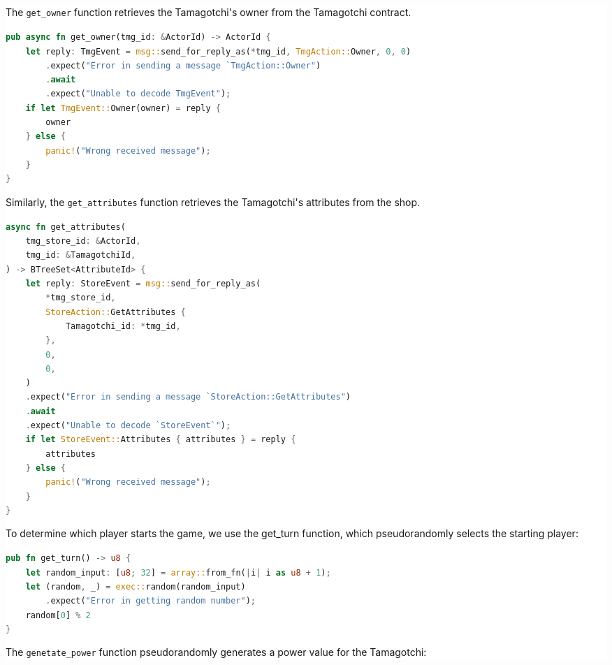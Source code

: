 The `get_owner` function retrieves the Tamagotchi's owner from the Tamagotchi contract.

```rust
pub async fn get_owner(tmg_id: &ActorId) -> ActorId {
    let reply: TmgEvent = msg::send_for_reply_as(*tmg_id, TmgAction::Owner, 0, 0)
        .expect("Error in sending a message `TmgAction::Owner")
        .await
        .expect("Unable to decode TmgEvent");
    if let TmgEvent::Owner(owner) = reply {
        owner
    } else {
        panic!("Wrong received message");
    }
}
```

Similarly, the `get_attributes` function retrieves the Tamagotchi's attributes from the shop.

```rust
async fn get_attributes(
    tmg_store_id: &ActorId,
    tmg_id: &TamagotchiId,
) -> BTreeSet<AttributeId> {
    let reply: StoreEvent = msg::send_for_reply_as(
        *tmg_store_id,
        StoreAction::GetAttributes {
            Tamagotchi_id: *tmg_id,
        },
        0,
        0,
    )
    .expect("Error in sending a message `StoreAction::GetAttributes")
    .await
    .expect("Unable to decode `StoreEvent`");
    if let StoreEvent::Attributes { attributes } = reply {
        attributes
    } else {
        panic!("Wrong received message");
    }
}
```

To determine which player starts the game, we use the get_turn function, which pseudorandomly selects the starting player:

```rust
pub fn get_turn() -> u8 {
    let random_input: [u8; 32] = array::from_fn(|i| i as u8 + 1);
    let (random, _) = exec::random(random_input)
        .expect("Error in getting random number");
    random[0] % 2
}
```

The `genetate_power` function pseudorandomly generates a power value for the Tamagotchi:

